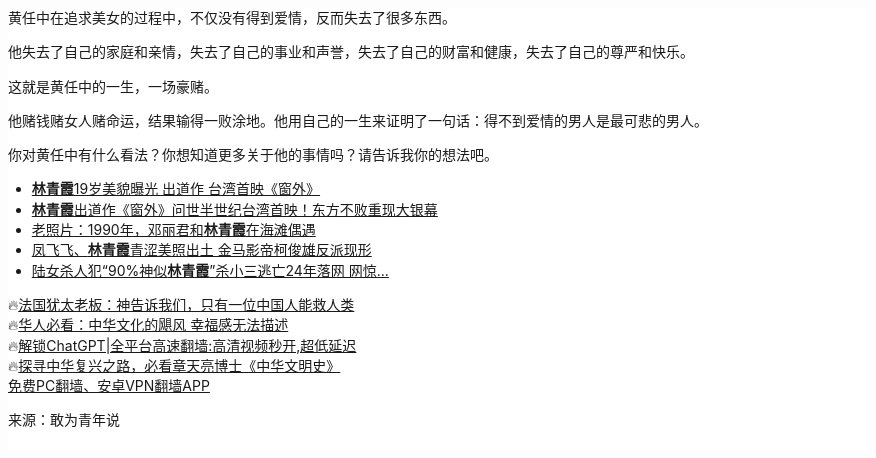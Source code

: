 <p>黄任中在追求美女的过程中，不仅没有得到爱情，反而失去了很多东西。</p> <p>他失去了自己的家庭和亲情，失去了自己的事业和声誉，失去了自己的财富和健康，失去了自己的尊严和快乐。</p> <p>这就是黄任中的一生，一场豪赌。</p> <p>他赌钱赌女人赌命运，结果输得一败涂地。他用自己的一生来证明了一句话：得不到爱情的男人是最可悲的男人。</p> <p>你对黄任中有什么看法？你想知道更多关于他的事情吗？请告诉我你的想法吧。</p> <ul class='op-related-articles' title='相关阅读'> <li><a href='https://www.bannedbook.org/bnews/yule/20231008/1943966.html' target='_blank'><b>林青霞</b>19岁美貌曝光 出道作 台湾首映《窗外》</a></li> <li><a href='https://www.bannedbook.org/bnews/yule/20231007/1943633.html' target='_blank'><b>林青霞</b>出道作《窗外》问世半世纪台湾首映！东方不败重现大银幕</a></li> <li><a href='https://www.bannedbook.org/bnews/yule/20230919/1935552.html' target='_blank'>老照片：1990年，邓丽君和<b>林青霞</b>在海滩偶遇</a></li> <li><a href='https://www.bannedbook.org/bnews/yule/20230901/1928047.html' target='_blank'>凤飞飞、<b>林青霞</b>青涩美照出土 金马影帝柯俊雄反派现形</a></li> <li><a href='https://www.bannedbook.org/bnews/cbnews/20230730/1913977.html' target='_blank'>陆女杀人犯“90%神似<b>林青霞</b>”杀小三逃亡24年落网 网惊...</a></li> </ul> <p class="texttj"> 🔥<a href="https://www.bannedbook.org/bnews/ssgc/20230219/1850782.html" target="_blank">法国犹太老板：神告诉我们，只有一位中国人能救人类</a><br/> 🔥<a href="https://www.bannedbook.org/bnews/comments/20220220/1694796.html" target="_blank">华人必看：中华文化的飓风 幸福感无法描述</a><br/> 🔥<a href="https://github.com/bannedbook/fanqiang/wiki/V2ray%E6%9C%BA%E5%9C%BA" target="_blank">解锁ChatGPT|全平台高速翻墙:高清视频秒开,超低延迟</a><br/> 🔥<a href="https://www.bannedbook.org/bnews/comments/20220808/1768773.html" target="_blank">探寻中华复兴之路，必看章天亮博士《中华文明史》</a><br/> <a href="https://github.com/bannedbook/fanqiang/wiki/%E7%A6%81%E9%97%BB%E7%BD%91%E5%AE%89%E5%8D%93%E7%BF%BB%E5%A2%99%E6%96%B0%E9%97%BBAPP" target="_blank">免费PC翻墙、安卓VPN翻墙APP</a><br/> </p> <p class="src-info">来源：敢为青年说 </p><a name='sharetosocial'></a> <div style="margin-bottom:5px;padding-bottom:5px;clear:both"> <div id="archive-pix-1" class="banner-ads">  <div id="27602x728x90x621x_ADSLOT1" clicktrack="%%CLICK_URL_ESC%%"></div>   </div> <div id="archive-pix-2" class="banner-ads">  <div id="27556x300x250x621x_ADSLOT1" clicktrack="%%CLICK_URL_ESC%%" style="margin:0 auto;text-align:center"></div>   </div> </div>  <div id="archive-pix-1" class="banner-ads">  <div id="27603x728x90x621x_ADSLOT1" clicktrack="%%CLICK_URL_ESC%%"></div>   </div> </div> 